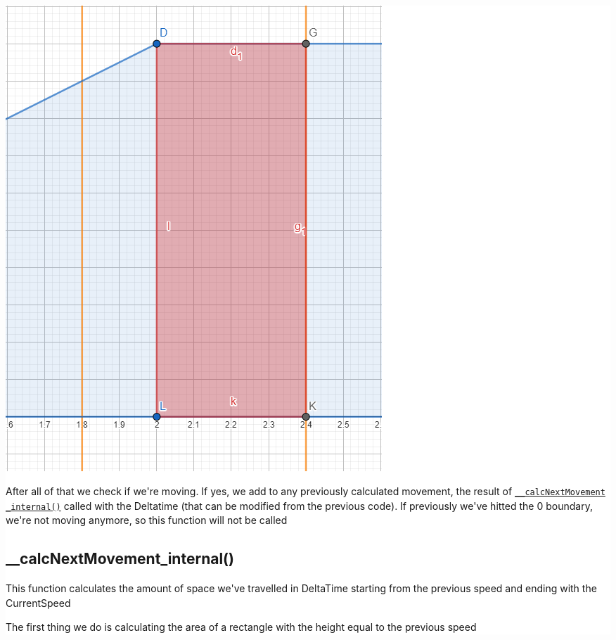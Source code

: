 ![](Images/Interpolation/calcNextMovementLateCall1b.png)


After all of that we check if we're moving. If yes, we add to any previously calculated movement, the result of [`__calcNextMovement_internal()`](#__calcNextMovement_internal\(\)) called with the Deltatime (that can be modified from the previous code). If previously we've hitted the 0 boundary, we're not moving anymore, so this function will not be called

## __calcNextMovement_internal()

This function calculates the amount of space we've travelled in DeltaTime starting from the previous speed and ending with the CurrentSpeed

The first thing we do is calculating the area of a rectangle with the height equal to the previous speed
